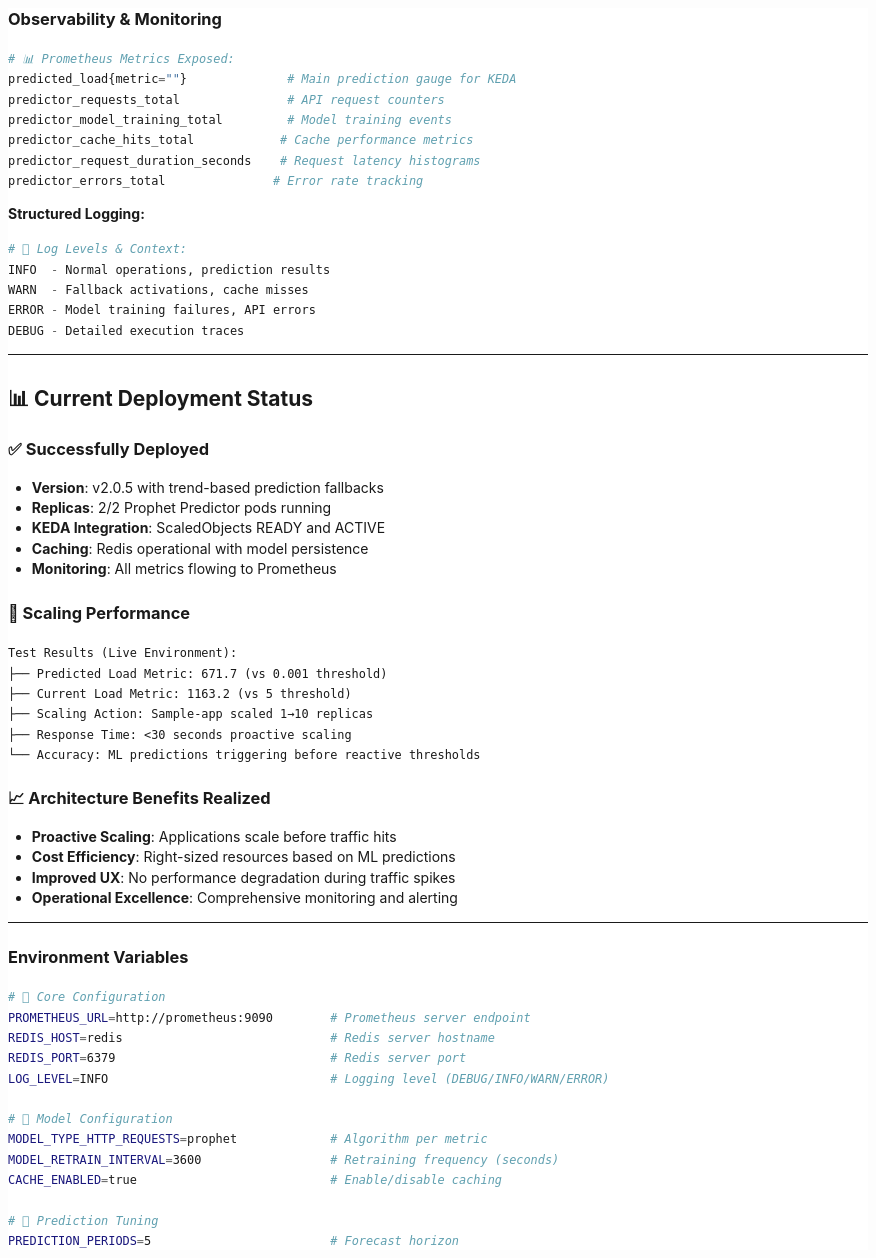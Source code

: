 ### **Observability & Monitoring**
```python
# 📊 Prometheus Metrics Exposed:
predicted_load{metric=""}              # Main prediction gauge for KEDA
predictor_requests_total               # API request counters  
predictor_model_training_total         # Model training events
predictor_cache_hits_total            # Cache performance metrics
predictor_request_duration_seconds    # Request latency histograms
predictor_errors_total               # Error rate tracking
```

**Structured Logging:**
```python
# 📝 Log Levels & Context:
INFO  - Normal operations, prediction results
WARN  - Fallback activations, cache misses  
ERROR - Model training failures, API errors
DEBUG - Detailed execution traces
```

---

## 📊 **Current Deployment Status**

### **✅ Successfully Deployed**
- **Version**: v2.0.5 with trend-based prediction fallbacks
- **Replicas**: 2/2 Prophet Predictor pods running
- **KEDA Integration**: ScaledObjects READY and ACTIVE
- **Caching**: Redis operational with model persistence  
- **Monitoring**: All metrics flowing to Prometheus

### **🎯 Scaling Performance**
```
Test Results (Live Environment):
├── Predicted Load Metric: 671.7 (vs 0.001 threshold)
├── Current Load Metric: 1163.2 (vs 5 threshold)  
├── Scaling Action: Sample-app scaled 1→10 replicas
├── Response Time: <30 seconds proactive scaling
└── Accuracy: ML predictions triggering before reactive thresholds
```

### **📈 Architecture Benefits Realized**
- **Proactive Scaling**: Applications scale before traffic hits
- **Cost Efficiency**: Right-sized resources based on ML predictions
- **Improved UX**: No performance degradation during traffic spikes  
- **Operational Excellence**: Comprehensive monitoring and alerting

---

### **Environment Variables**
```bash
# 🔧 Core Configuration
PROMETHEUS_URL=http://prometheus:9090        # Prometheus server endpoint
REDIS_HOST=redis                             # Redis server hostname  
REDIS_PORT=6379                              # Redis server port
LOG_LEVEL=INFO                               # Logging level (DEBUG/INFO/WARN/ERROR)

# 🤖 Model Configuration  
MODEL_TYPE_HTTP_REQUESTS=prophet             # Algorithm per metric
MODEL_RETRAIN_INTERVAL=3600                  # Retraining frequency (seconds)
CACHE_ENABLED=true                           # Enable/disable caching

# 🎯 Prediction Tuning
PREDICTION_PERIODS=5                         # Forecast horizon
```